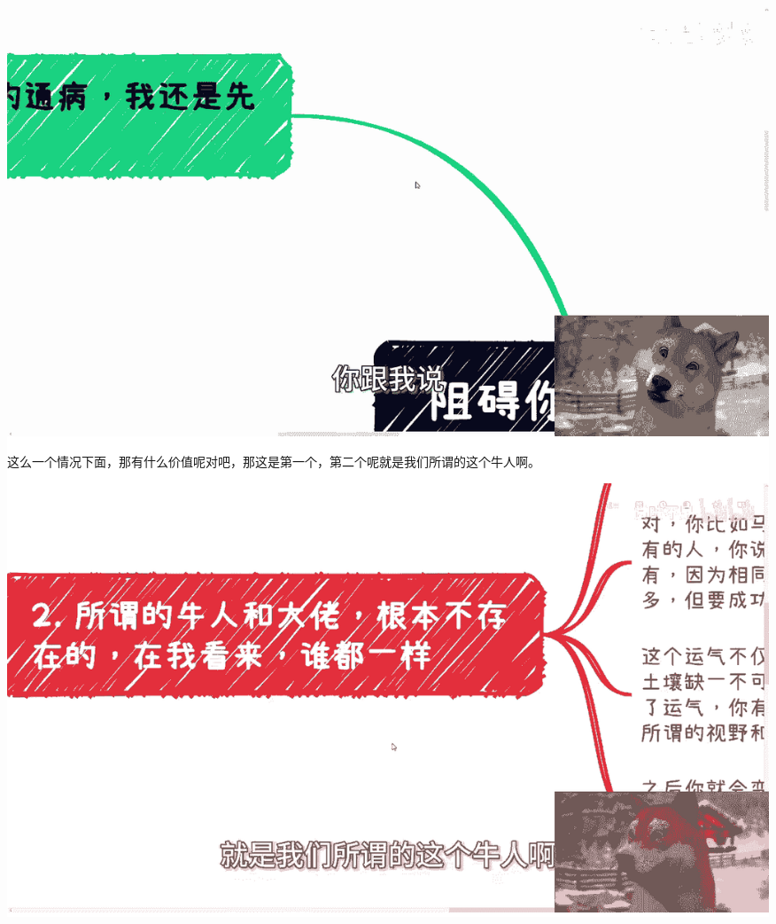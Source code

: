 ![](img/1b4fea2f508b5a6a7ee091196ec0f052_10.png)

这么一个情况下面，那有什么价值呢对吧，那这是第一个，第二个呢就是我们所谓的这个牛人啊。

![](img/1b4fea2f508b5a6a7ee091196ec0f052_12.png)
